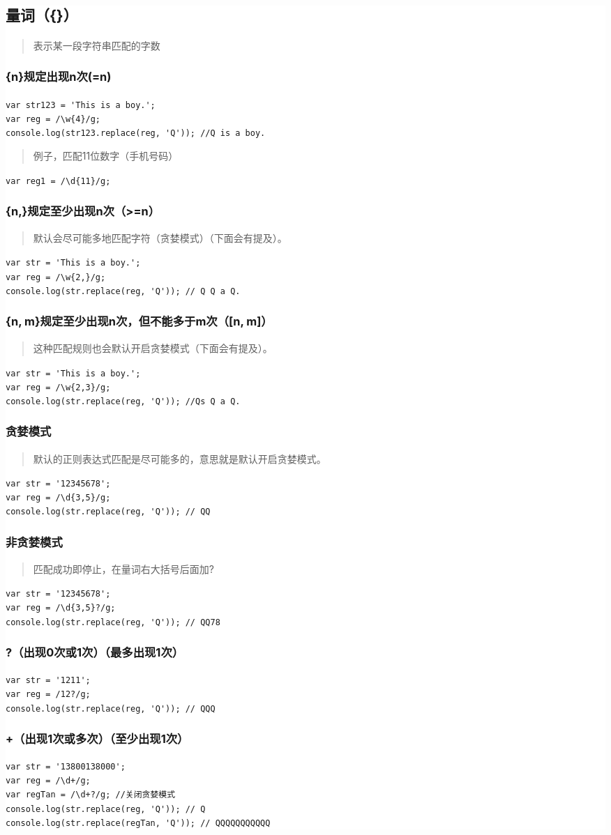 ## 量词（{}）
> 表示某一段字符串匹配的字数

### {n}规定出现n次(=n)
	var str123 = 'This is a boy.';
	var reg = /\w{4}/g;
	console.log(str123.replace(reg, 'Q')); //Q is a boy.

> 例子，匹配11位数字（手机号码）

	var reg1 = /\d{11}/g;

### {n,}规定至少出现n次（>=n）
> 默认会尽可能多地匹配字符（贪婪模式）（下面会有提及）。

	var str = 'This is a boy.';
	var reg = /\w{2,}/g;
	console.log(str.replace(reg, 'Q')); // Q Q a Q.

### {n, m}规定至少出现n次，但不能多于m次（[n, m]）
> 这种匹配规则也会默认开启贪婪模式（下面会有提及）。

	var str = 'This is a boy.';
	var reg = /\w{2,3}/g;
	console.log(str.replace(reg, 'Q')); //Qs Q a Q.

### 贪婪模式
> 默认的正则表达式匹配是尽可能多的，意思就是默认开启贪婪模式。

	var str = '12345678';
	var reg = /\d{3,5}/g;
	console.log(str.replace(reg, 'Q')); // QQ

### 非贪婪模式
> 匹配成功即停止，在量词右大括号后面加?

	var str = '12345678';
	var reg = /\d{3,5}?/g;
	console.log(str.replace(reg, 'Q')); // QQ78

### ?（出现0次或1次）（最多出现1次）

	var str = '1211';
	var reg = /12?/g;
	console.log(str.replace(reg, 'Q')); // QQQ

### +（出现1次或多次）（至少出现1次）

	var str = '13800138000';
	var reg = /\d+/g;
	var regTan = /\d+?/g; //关闭贪婪模式
	console.log(str.replace(reg, 'Q')); // Q
	console.log(str.replace(regTan, 'Q')); // QQQQQQQQQQQ
